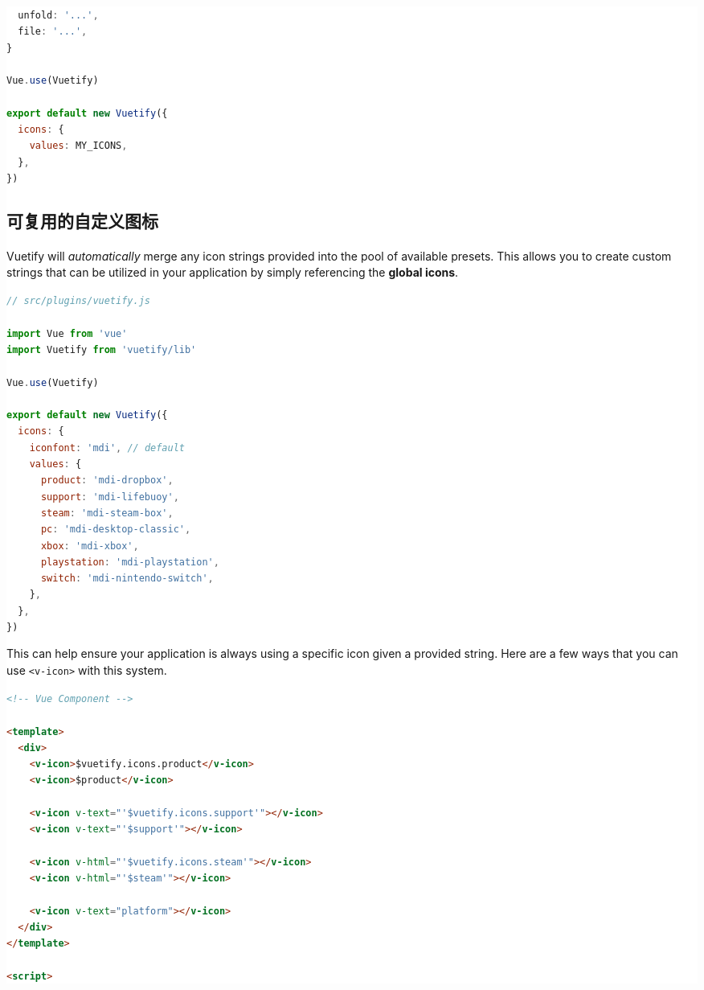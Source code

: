 ```js
  unfold: '...',
  file: '...',
}

Vue.use(Vuetify)

export default new Vuetify({
  icons: {
    values: MY_ICONS,
  },
})
```

## 可复用的自定义图标

Vuetify will _automatically_ merge any icon strings provided into the pool of available presets. This allows you to create custom strings that can be utilized in your application by simply referencing the **global icons**.

```js
// src/plugins/vuetify.js

import Vue from 'vue'
import Vuetify from 'vuetify/lib'

Vue.use(Vuetify)

export default new Vuetify({
  icons: {
    iconfont: 'mdi', // default
    values: {
      product: 'mdi-dropbox',
      support: 'mdi-lifebuoy',
      steam: 'mdi-steam-box',
      pc: 'mdi-desktop-classic',
      xbox: 'mdi-xbox',
      playstation: 'mdi-playstation',
      switch: 'mdi-nintendo-switch',
    },
  },
})
```

This can help ensure your application is always using a specific icon given a provided string. Here are a few ways that you can use `<v-icon>` with this system.

```html
<!-- Vue Component -->

<template>
  <div>
    <v-icon>$vuetify.icons.product</v-icon>
    <v-icon>$product</v-icon>

    <v-icon v-text="'$vuetify.icons.support'"></v-icon>
    <v-icon v-text="'$support'"></v-icon>

    <v-icon v-html="'$vuetify.icons.steam'"></v-icon>
    <v-icon v-html="'$steam'"></v-icon>

    <v-icon v-text="platform"></v-icon>
  </div>
</template>

<script>
```